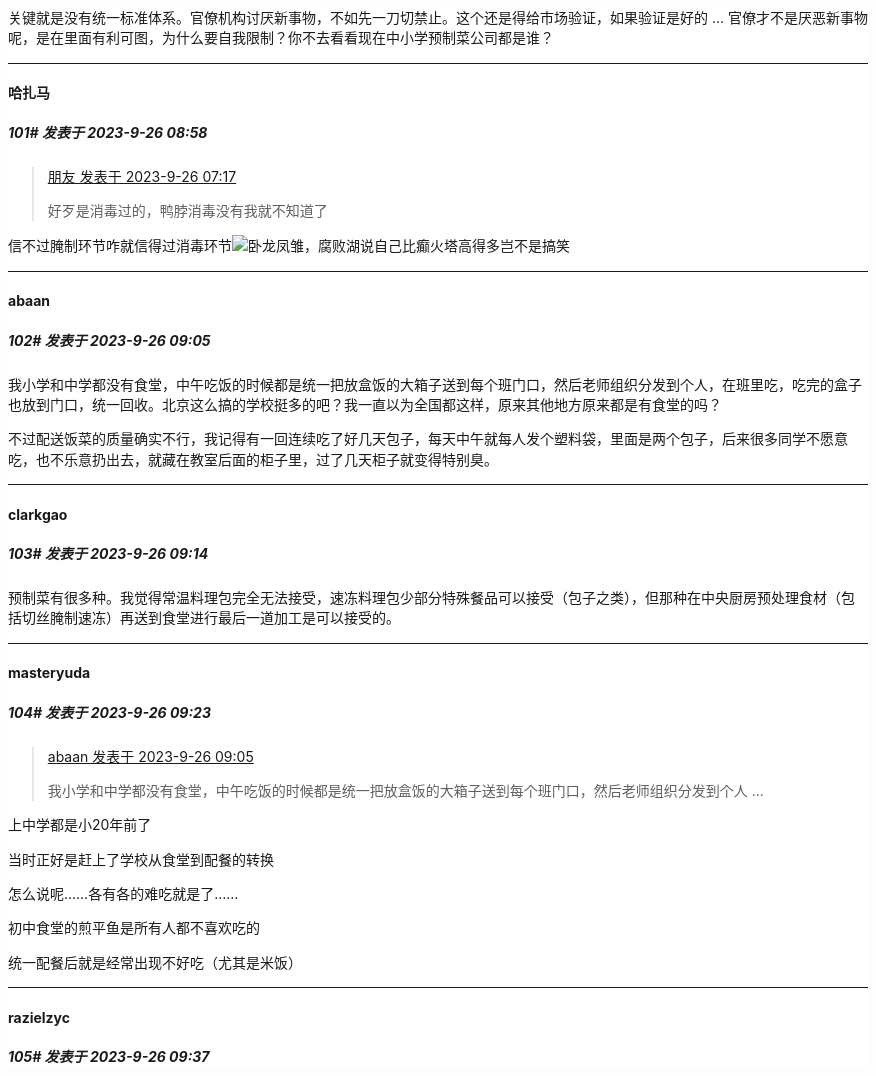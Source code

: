 关键就是没有统一标准体系。官僚机构讨厌新事物，不如先一刀切禁止。这个还是得给市场验证，如果验证是好的 ...</blockquote>
官僚才不是厌恶新事物呢，是在里面有利可图，为什么要自我限制？你不去看看现在中小学预制菜公司都是谁？


*****

####  哈扎马  
##### 101#       发表于 2023-9-26 08:58

<blockquote><a href="httphttps://bbs.saraba1st.com/2b/forum.php?mod=redirect&amp;goto=findpost&amp;pid=62529998&amp;ptid=2153926" target="_blank">朋友 发表于 2023-9-26 07:17</a>

好歹是消毒过的，鸭脖消毒没有我就不知道了</blockquote>
信不过腌制环节咋就信得过消毒环节<img src="https://static.saraba1st.com/image/smiley/face2017/037.png" referrerpolicy="no-referrer">卧龙凤雏，腐败湖说自己比癫火塔高得多岂不是搞笑


*****

####  abaan  
##### 102#       发表于 2023-9-26 09:05

我小学和中学都没有食堂，中午吃饭的时候都是统一把放盒饭的大箱子送到每个班门口，然后老师组织分发到个人，在班里吃，吃完的盒子也放到门口，统一回收。北京这么搞的学校挺多的吧？我一直以为全国都这样，原来其他地方原来都是有食堂的吗？

不过配送饭菜的质量确实不行，我记得有一回连续吃了好几天包子，每天中午就每人发个塑料袋，里面是两个包子，后来很多同学不愿意吃，也不乐意扔出去，就藏在教室后面的柜子里，过了几天柜子就变得特别臭。


*****

####  clarkgao  
##### 103#       发表于 2023-9-26 09:14

预制菜有很多种。我觉得常温料理包完全无法接受，速冻料理包少部分特殊餐品可以接受（包子之类），但那种在中央厨房预处理食材（包括切丝腌制速冻）再送到食堂进行最后一道加工是可以接受的。

*****

####  masteryuda  
##### 104#       发表于 2023-9-26 09:23

<blockquote><a href="httphttps://bbs.saraba1st.com/2b/forum.php?mod=redirect&amp;goto=findpost&amp;pid=62530600&amp;ptid=2153926" target="_blank">abaan 发表于 2023-9-26 09:05</a>

我小学和中学都没有食堂，中午吃饭的时候都是统一把放盒饭的大箱子送到每个班门口，然后老师组织分发到个人 ...</blockquote>
上中学都是小20年前了

当时正好是赶上了学校从食堂到配餐的转换

怎么说呢……各有各的难吃就是了……

初中食堂的煎平鱼是所有人都不喜欢吃的

统一配餐后就是经常出现不好吃（尤其是米饭）


*****

####  razielzyc  
##### 105#       发表于 2023-9-26 09:37
